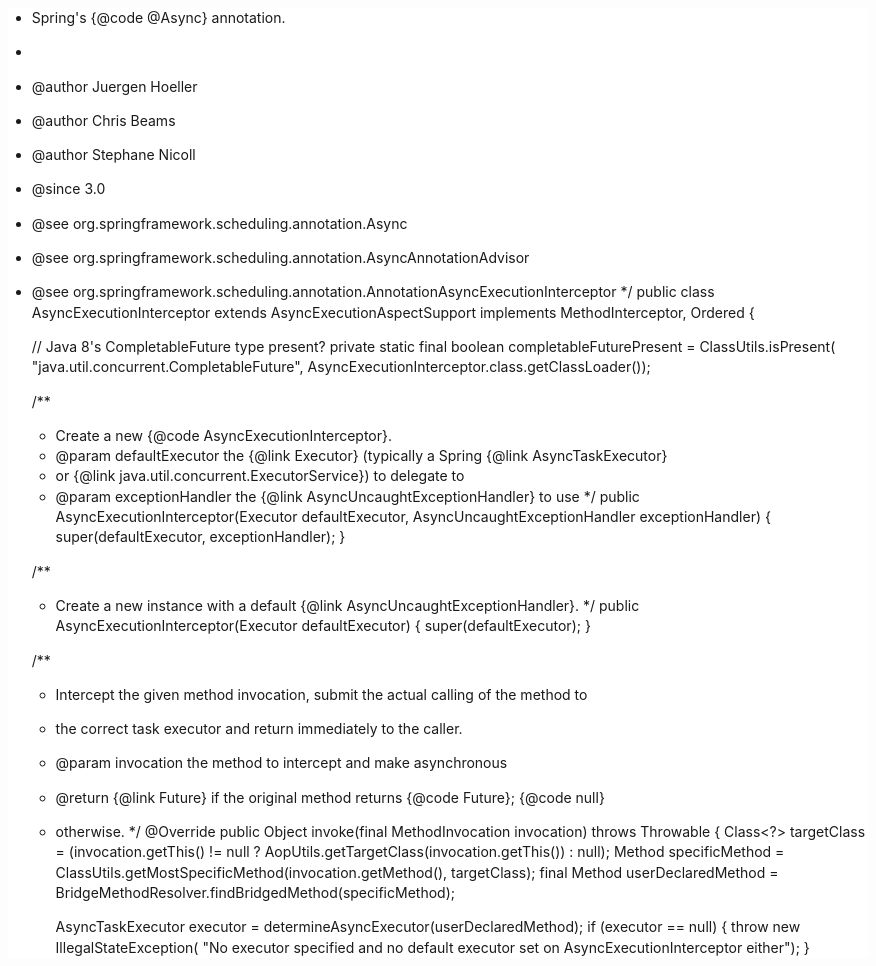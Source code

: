  * Spring's {@code @Async} annotation.
 *
 * @author Juergen Hoeller
 * @author Chris Beams
 * @author Stephane Nicoll
 * @since 3.0
 * @see org.springframework.scheduling.annotation.Async
 * @see org.springframework.scheduling.annotation.AsyncAnnotationAdvisor
 * @see org.springframework.scheduling.annotation.AnnotationAsyncExecutionInterceptor
 */
public class AsyncExecutionInterceptor extends AsyncExecutionAspectSupport
		implements MethodInterceptor, Ordered {

	// Java 8's CompletableFuture type present?
	private static final boolean completableFuturePresent = ClassUtils.isPresent(
			"java.util.concurrent.CompletableFuture", AsyncExecutionInterceptor.class.getClassLoader());


	/**
	 * Create a new {@code AsyncExecutionInterceptor}.
	 * @param defaultExecutor the {@link Executor} (typically a Spring {@link AsyncTaskExecutor}
	 * or {@link java.util.concurrent.ExecutorService}) to delegate to
	 * @param exceptionHandler the {@link AsyncUncaughtExceptionHandler} to use
	 */
	public AsyncExecutionInterceptor(Executor defaultExecutor, AsyncUncaughtExceptionHandler exceptionHandler) {
		super(defaultExecutor, exceptionHandler);
	}

	/**
	 * Create a new instance with a default {@link AsyncUncaughtExceptionHandler}.
	 */
	public AsyncExecutionInterceptor(Executor defaultExecutor) {
		super(defaultExecutor);
	}

	/**
	 * Intercept the given method invocation, submit the actual calling of the method to
	 * the correct task executor and return immediately to the caller.
	 * @param invocation the method to intercept and make asynchronous
	 * @return {@link Future} if the original method returns {@code Future}; {@code null}
	 * otherwise.
	 */
	@Override
	public Object invoke(final MethodInvocation invocation) throws Throwable {
		Class<?> targetClass = (invocation.getThis() != null ? AopUtils.getTargetClass(invocation.getThis()) : null);
		Method specificMethod = ClassUtils.getMostSpecificMethod(invocation.getMethod(), targetClass);
		final Method userDeclaredMethod = BridgeMethodResolver.findBridgedMethod(specificMethod);

		AsyncTaskExecutor executor = determineAsyncExecutor(userDeclaredMethod);
		if (executor == null) {
			throw new IllegalStateException(
					"No executor specified and no default executor set on AsyncExecutionInterceptor either");
		}
